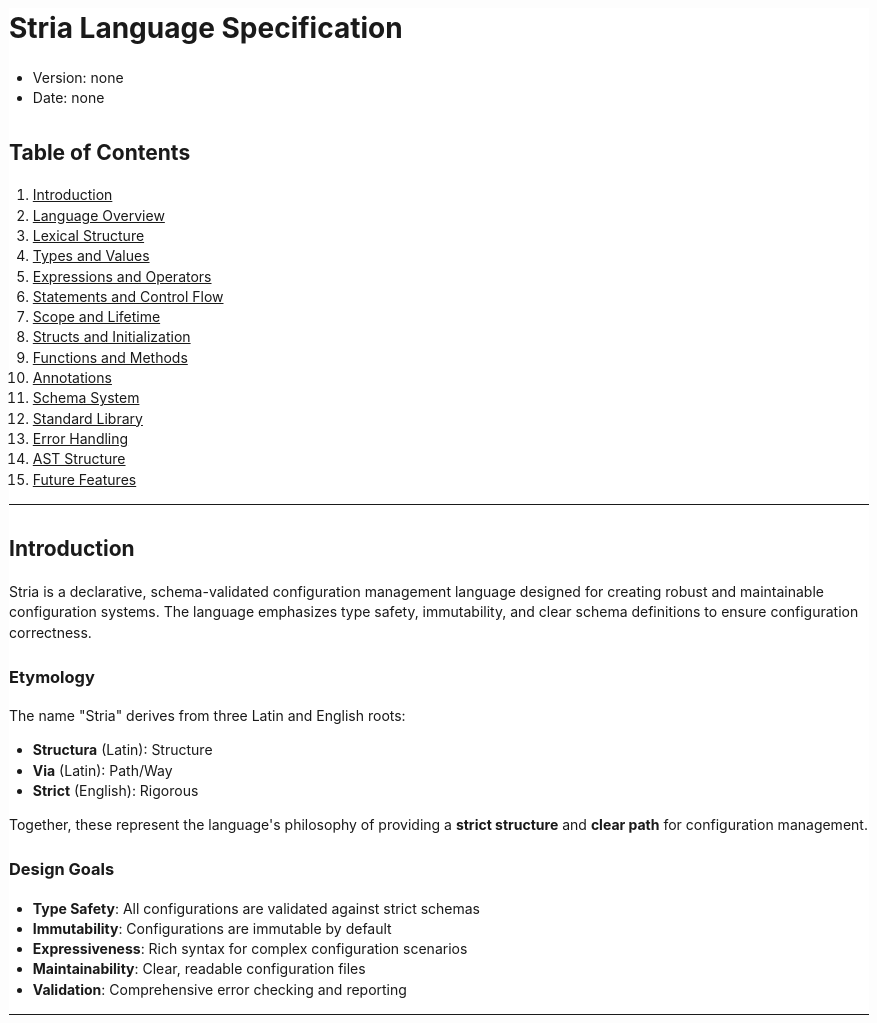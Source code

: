 # Stria Language Specification

- Version: none
- Date: none

## Table of Contents

1. [Introduction](#introduction)
2. [Language Overview](#language-overview)
3. [Lexical Structure](#lexical-structure)
4. [Types and Values](#types-and-values)
5. [Expressions and Operators](#expressions-and-operators)
6. [Statements and Control Flow](#statements-and-control-flow)
7. [Scope and Lifetime](#scope-and-lifetime)
8. [Structs and Initialization](#structs-and-initialization)
9. [Functions and Methods](#functions-and-methods)
10. [Annotations](#annotations)
11. [Schema System](#schema-system)
12. [Standard Library](#standard-library)
13. [Error Handling](#error-handling)
14. [AST Structure](#ast-structure)
15. [Future Features](#future-features)

---

## Introduction

Stria is a declarative, schema-validated configuration management language designed for creating robust and maintainable configuration systems. The language emphasizes type safety, immutability, and clear schema definitions to ensure configuration correctness.

### Etymology

The name "Stria" derives from three Latin and English roots:

- **Structura** (Latin): Structure
- **Via** (Latin): Path/Way
- **Strict** (English): Rigorous

Together, these represent the language's philosophy of providing a **strict structure** and **clear path** for configuration management.

### Design Goals

- **Type Safety**: All configurations are validated against strict schemas
- **Immutability**: Configurations are immutable by default
- **Expressiveness**: Rich syntax for complex configuration scenarios
- **Maintainability**: Clear, readable configuration files
- **Validation**: Comprehensive error checking and reporting

---

